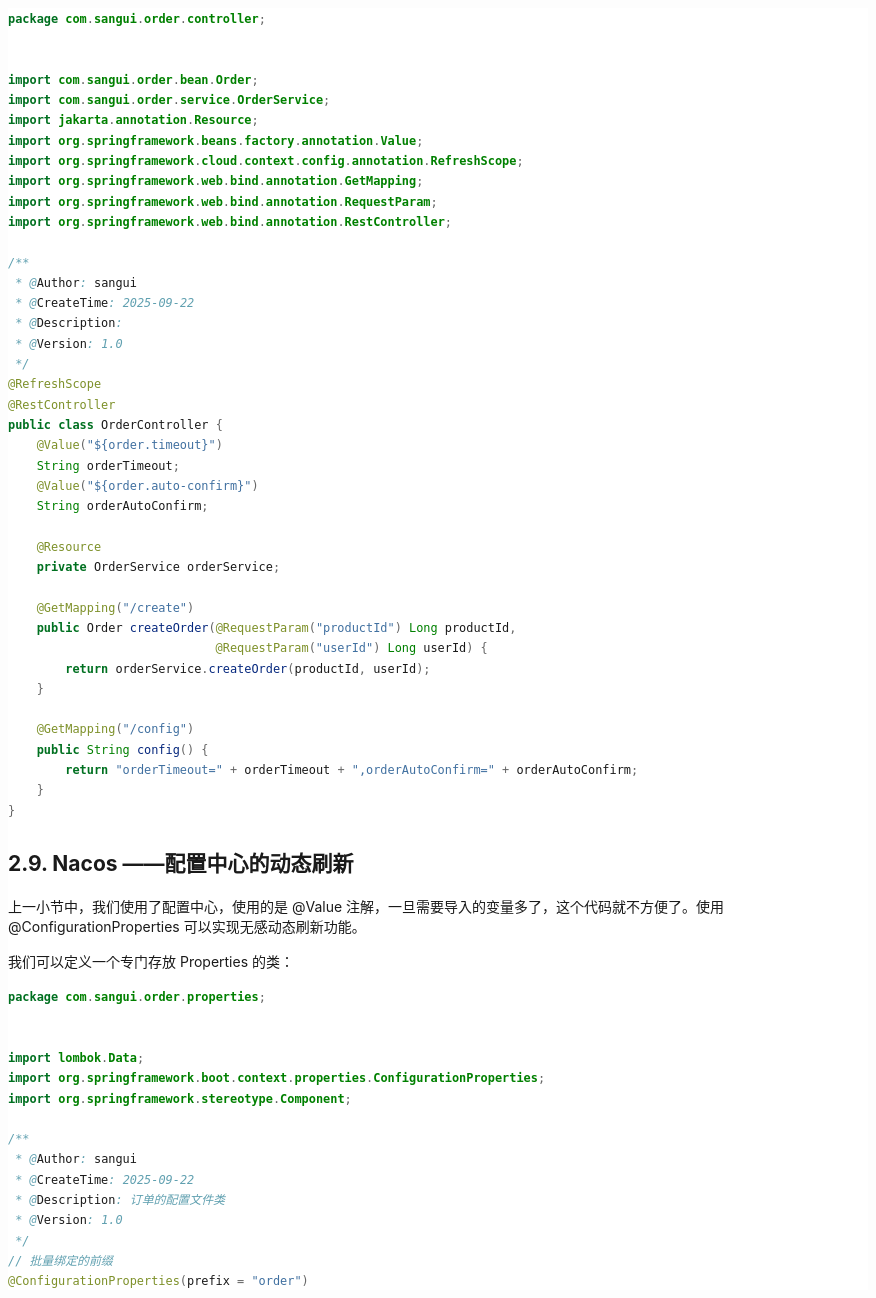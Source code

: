   ```java
  package com.sangui.order.controller;
  
  
  import com.sangui.order.bean.Order;
  import com.sangui.order.service.OrderService;
  import jakarta.annotation.Resource;
  import org.springframework.beans.factory.annotation.Value;
  import org.springframework.cloud.context.config.annotation.RefreshScope;
  import org.springframework.web.bind.annotation.GetMapping;
  import org.springframework.web.bind.annotation.RequestParam;
  import org.springframework.web.bind.annotation.RestController;
  
  /**
   * @Author: sangui
   * @CreateTime: 2025-09-22
   * @Description:
   * @Version: 1.0
   */
  @RefreshScope
  @RestController
  public class OrderController {
      @Value("${order.timeout}")
      String orderTimeout;
      @Value("${order.auto-confirm}")
      String orderAutoConfirm;
  
      @Resource
      private OrderService orderService;
  
      @GetMapping("/create")
      public Order createOrder(@RequestParam("productId") Long productId,
                               @RequestParam("userId") Long userId) {
          return orderService.createOrder(productId, userId);
      }
  
      @GetMapping("/config")
      public String config() {
          return "orderTimeout=" + orderTimeout + ",orderAutoConfirm=" + orderAutoConfirm;
      }
  }
  ```

## 2.9. Nacos ——配置中心的动态刷新

上一小节中，我们使用了配置中心，使用的是 @Value 注解，一旦需要导入的变量多了，这个代码就不方便了。使用 @ConfigurationProperties 可以实现无感动态刷新功能。

我们可以定义一个专门存放 Properties 的类：

```java
package com.sangui.order.properties;


import lombok.Data;
import org.springframework.boot.context.properties.ConfigurationProperties;
import org.springframework.stereotype.Component;

/**
 * @Author: sangui
 * @CreateTime: 2025-09-22
 * @Description: 订单的配置文件类
 * @Version: 1.0
 */
// 批量绑定的前缀
@ConfigurationProperties(prefix = "order")
```